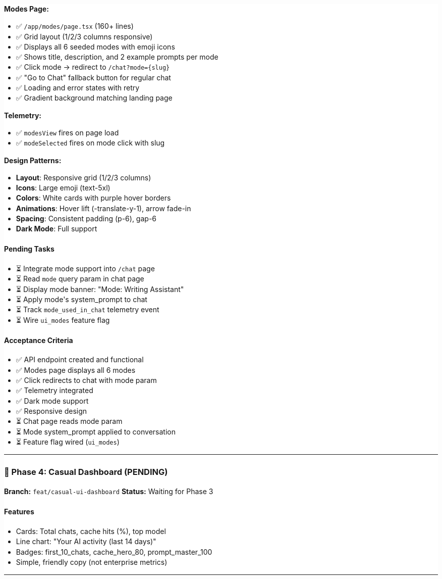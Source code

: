 **Modes Page:**
- ✅ `/app/modes/page.tsx` (160+ lines)
- ✅ Grid layout (1/2/3 columns responsive)
- ✅ Displays all 6 seeded modes with emoji icons
- ✅ Shows title, description, and 2 example prompts per mode
- ✅ Click mode → redirect to `/chat?mode={slug}`
- ✅ "Go to Chat" fallback button for regular chat
- ✅ Loading and error states with retry
- ✅ Gradient background matching landing page

**Telemetry:**
- ✅ `modesView` fires on page load
- ✅ `modeSelected` fires on mode click with slug

**Design Patterns:**
- **Layout**: Responsive grid (1/2/3 columns)
- **Icons**: Large emoji (text-5xl)
- **Colors**: White cards with purple hover borders
- **Animations**: Hover lift (-translate-y-1), arrow fade-in
- **Spacing**: Consistent padding (p-6), gap-6
- **Dark Mode**: Full support

#### Pending Tasks

- ⏳ Integrate mode support into `/chat` page
- ⏳ Read `mode` query param in chat page
- ⏳ Display mode banner: "Mode: Writing Assistant"
- ⏳ Apply mode's system_prompt to chat
- ⏳ Track `mode_used_in_chat` telemetry event
- ⏳ Wire `ui_modes` feature flag

#### Acceptance Criteria

- ✅ API endpoint created and functional
- ✅ Modes page displays all 6 modes
- ✅ Click redirects to chat with mode param
- ✅ Telemetry integrated
- ✅ Dark mode support
- ✅ Responsive design
- ⏳ Chat page reads mode param
- ⏳ Mode system_prompt applied to conversation
- ⏳ Feature flag wired (`ui_modes`)

---

### 🔨 Phase 4: Casual Dashboard (PENDING)

**Branch:** `feat/casual-ui-dashboard`
**Status:** Waiting for Phase 3

#### Features

- Cards: Total chats, cache hits (%), top model
- Line chart: "Your AI activity (last 14 days)"
- Badges: first_10_chats, cache_hero_80, prompt_master_100
- Simple, friendly copy (not enterprise metrics)

---